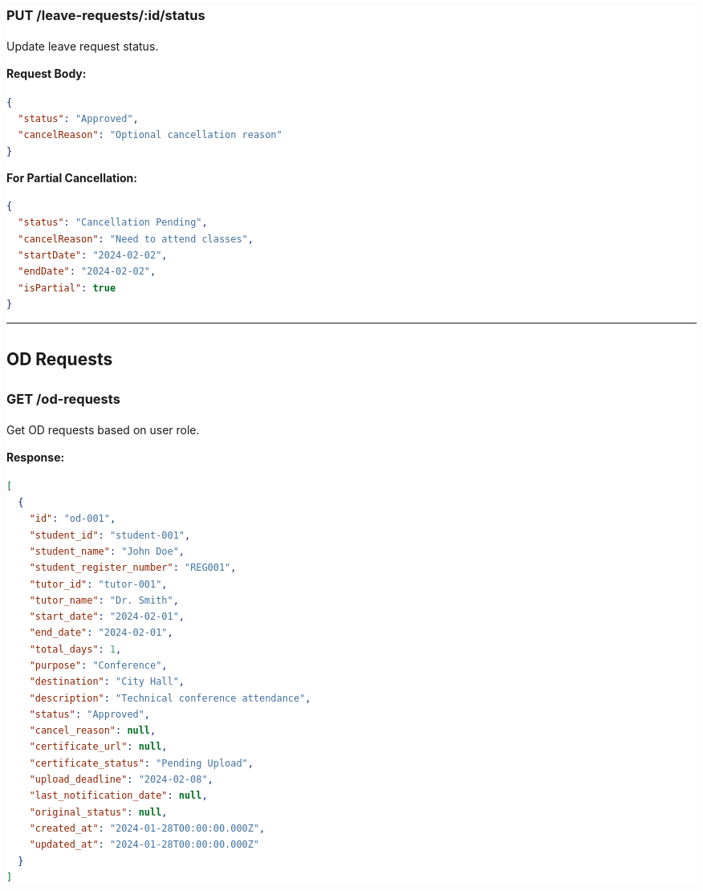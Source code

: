 ### PUT /leave-requests/:id/status
Update leave request status.

**Request Body:**
```json
{
  "status": "Approved",
  "cancelReason": "Optional cancellation reason"
}
```

**For Partial Cancellation:**
```json
{
  "status": "Cancellation Pending",
  "cancelReason": "Need to attend classes",
  "startDate": "2024-02-02",
  "endDate": "2024-02-02",
  "isPartial": true
}
```

---

## OD Requests

### GET /od-requests
Get OD requests based on user role.

**Response:**
```json
[
  {
    "id": "od-001",
    "student_id": "student-001",
    "student_name": "John Doe",
    "student_register_number": "REG001",
    "tutor_id": "tutor-001",
    "tutor_name": "Dr. Smith",
    "start_date": "2024-02-01",
    "end_date": "2024-02-01",
    "total_days": 1,
    "purpose": "Conference",
    "destination": "City Hall",
    "description": "Technical conference attendance",
    "status": "Approved",
    "cancel_reason": null,
    "certificate_url": null,
    "certificate_status": "Pending Upload",
    "upload_deadline": "2024-02-08",
    "last_notification_date": null,
    "original_status": null,
    "created_at": "2024-01-28T00:00:00.000Z",
    "updated_at": "2024-01-28T00:00:00.000Z"
  }
]
```
